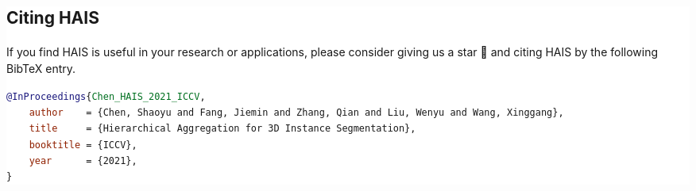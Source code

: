 
## Citing HAIS
If you find HAIS is useful in your research or applications, please consider giving us a star &#127775; and citing HAIS by the following BibTeX entry.

```BibTeX
@InProceedings{Chen_HAIS_2021_ICCV,
    author    = {Chen, Shaoyu and Fang, Jiemin and Zhang, Qian and Liu, Wenyu and Wang, Xinggang},
    title     = {Hierarchical Aggregation for 3D Instance Segmentation},
    booktitle = {ICCV},
    year      = {2021},
}
```
